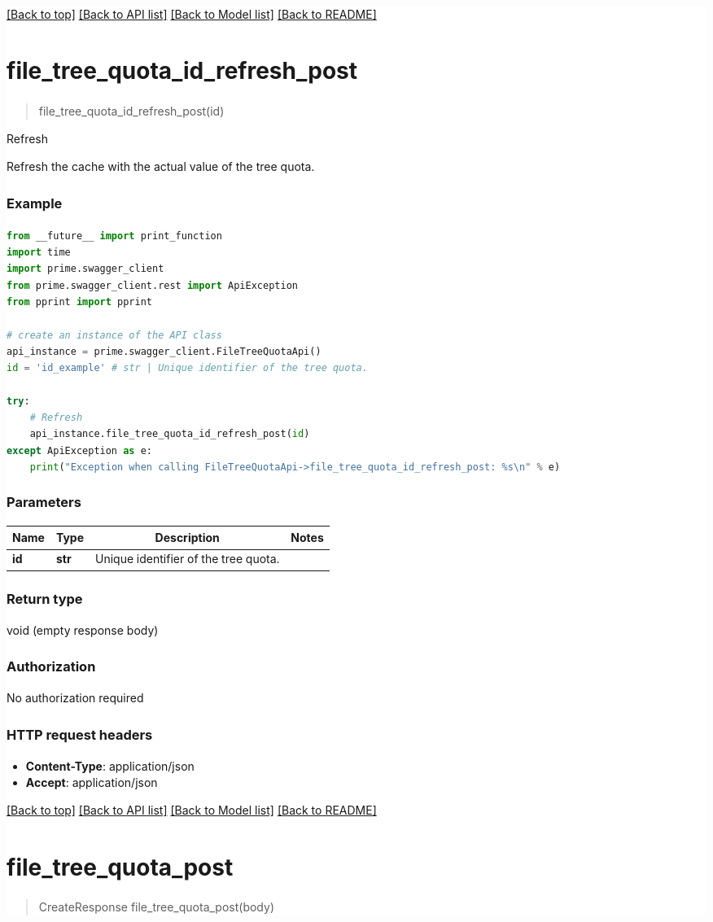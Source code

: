 [[Back to top]](#) [[Back to API list]](../README.md#documentation-for-api-endpoints) [[Back to Model list]](../README.md#documentation-for-models) [[Back to README]](../README.md)

# **file_tree_quota_id_refresh_post**
> file_tree_quota_id_refresh_post(id)

Refresh

Refresh the cache with the actual value of the tree quota.

### Example
```python
from __future__ import print_function
import time
import prime.swagger_client
from prime.swagger_client.rest import ApiException
from pprint import pprint

# create an instance of the API class
api_instance = prime.swagger_client.FileTreeQuotaApi()
id = 'id_example' # str | Unique identifier of the tree quota.

try:
    # Refresh
    api_instance.file_tree_quota_id_refresh_post(id)
except ApiException as e:
    print("Exception when calling FileTreeQuotaApi->file_tree_quota_id_refresh_post: %s\n" % e)
```

### Parameters

Name | Type | Description  | Notes
------------- | ------------- | ------------- | -------------
 **id** | **str**| Unique identifier of the tree quota. | 

### Return type

void (empty response body)

### Authorization

No authorization required

### HTTP request headers

 - **Content-Type**: application/json
 - **Accept**: application/json

[[Back to top]](#) [[Back to API list]](../README.md#documentation-for-api-endpoints) [[Back to Model list]](../README.md#documentation-for-models) [[Back to README]](../README.md)

# **file_tree_quota_post**
> CreateResponse file_tree_quota_post(body)
